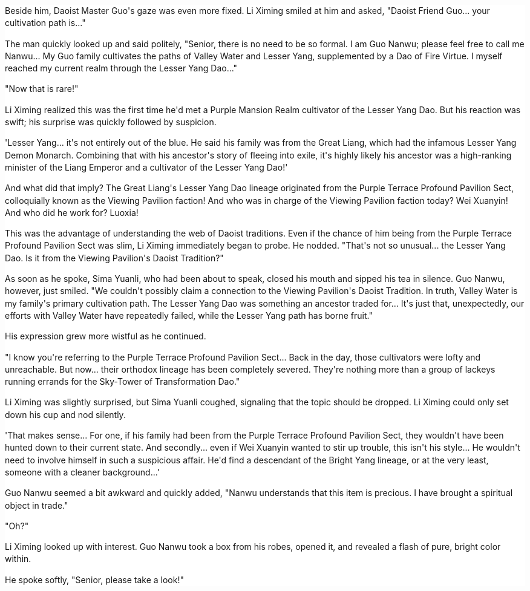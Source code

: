 Beside him, Daoist Master Guo's gaze was even more fixed. Li Ximing smiled at him and asked, "Daoist Friend Guo... your cultivation path is..."

The man quickly looked up and said politely, "Senior, there is no need to be so formal. I am Guo Nanwu; please feel free to call me Nanwu... My Guo family cultivates the paths of Valley Water and Lesser Yang, supplemented by a Dao of Fire Virtue. I myself reached my current realm through the Lesser Yang Dao..."

"Now that is rare!"

Li Ximing realized this was the first time he'd met a Purple Mansion Realm cultivator of the Lesser Yang Dao. But his reaction was swift; his surprise was quickly followed by suspicion.

'Lesser Yang... it's not entirely out of the blue. He said his family was from the Great Liang, which had the infamous Lesser Yang Demon Monarch. Combining that with his ancestor's story of fleeing into exile, it's highly likely his ancestor was a high-ranking minister of the Liang Emperor and a cultivator of the Lesser Yang Dao!'

And what did that imply? The Great Liang's Lesser Yang Dao lineage originated from the Purple Terrace Profound Pavilion Sect, colloquially known as the Viewing Pavilion faction! And who was in charge of the Viewing Pavilion faction today? Wei Xuanyin! And who did he work for? Luoxia!

This was the advantage of understanding the web of Daoist traditions. Even if the chance of him being from the Purple Terrace Profound Pavilion Sect was slim, Li Ximing immediately began to probe. He nodded. "That's not so unusual... the Lesser Yang Dao. Is it from the Viewing Pavilion's Daoist Tradition?"

As soon as he spoke, Sima Yuanli, who had been about to speak, closed his mouth and sipped his tea in silence. Guo Nanwu, however, just smiled. "We couldn't possibly claim a connection to the Viewing Pavilion's Daoist Tradition. In truth, Valley Water is my family's primary cultivation path. The Lesser Yang Dao was something an ancestor traded for... It's just that, unexpectedly, our efforts with Valley Water have repeatedly failed, while the Lesser Yang path has borne fruit."

His expression grew more wistful as he continued.

"I know you're referring to the Purple Terrace Profound Pavilion Sect... Back in the day, those cultivators were lofty and unreachable. But now... their orthodox lineage has been completely severed. They're nothing more than a group of lackeys running errands for the Sky-Tower of Transformation Dao."

Li Ximing was slightly surprised, but Sima Yuanli coughed, signaling that the topic should be dropped. Li Ximing could only set down his cup and nod silently.

'That makes sense... For one, if his family had been from the Purple Terrace Profound Pavilion Sect, they wouldn't have been hunted down to their current state. And secondly... even if Wei Xuanyin wanted to stir up trouble, this isn't his style... He wouldn't need to involve himself in such a suspicious affair. He'd find a descendant of the Bright Yang lineage, or at the very least, someone with a cleaner background...'

Guo Nanwu seemed a bit awkward and quickly added, "Nanwu understands that this item is precious. I have brought a spiritual object in trade."

"Oh?"

Li Ximing looked up with interest. Guo Nanwu took a box from his robes, opened it, and revealed a flash of pure, bright color within.

He spoke softly, "Senior, please take a look!"
